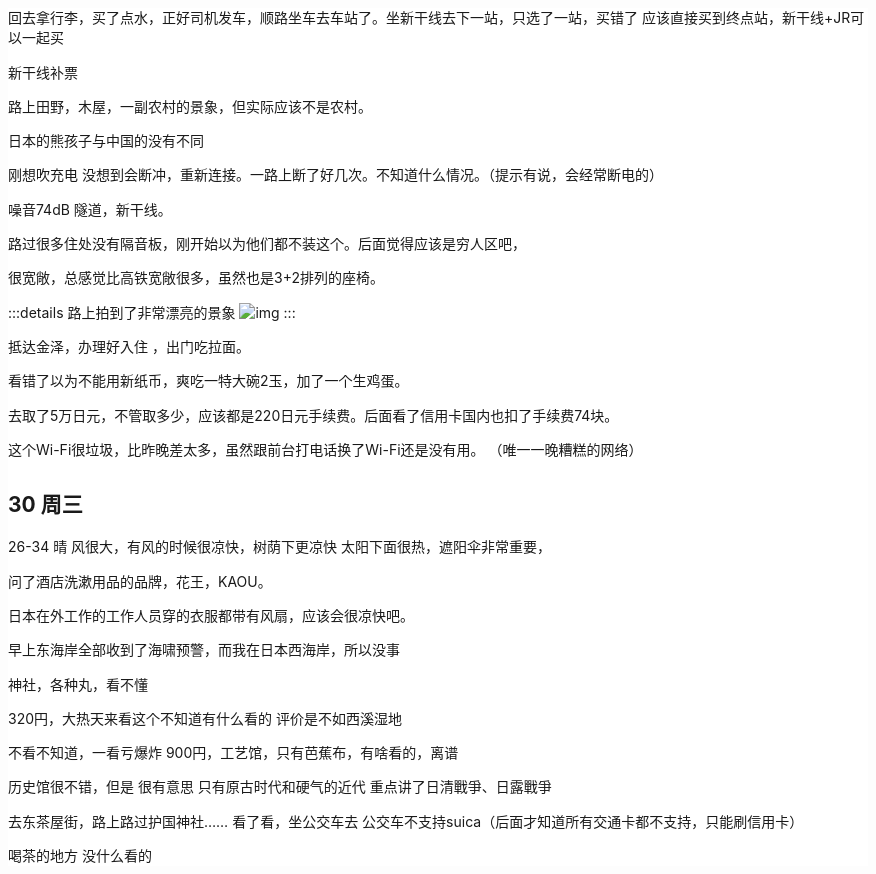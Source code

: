 回去拿行李，买了点水，正好司机发车，顺路坐车去车站了。坐新干线去下一站，只选了一站，买错了
应该直接买到终点站，新干线+JR可以一起买

新干线补票

路上田野，木屋，一副农村的景象，但实际应该不是农村。

日本的熊孩子与中国的没有不同

刚想吹充电
没想到会断冲，重新连接。一路上断了好几次。不知道什么情况。（提示有说，会经常断电的）

噪音74dB 隧道，新干线。

路过很多住处没有隔音板，刚开始以为他们都不装这个。后面觉得应该是穷人区吧，

很宽敞，总感觉比高铁宽敞很多，虽然也是3+2排列的座椅。

:::details 路上拍到了非常漂亮的景象
![img](/img/trip/log20250728-04.jpeg)
:::

抵达金泽，办理好入住 ，出门吃拉面。

看错了以为不能用新纸币，爽吃一特大碗2玉，加了一个生鸡蛋。

去取了5万日元，不管取多少，应该都是220日元手续费。后面看了信用卡国内也扣了手续费74块。

这个Wi-Fi很垃圾，比昨晚差太多，虽然跟前台打电话换了Wi-Fi还是没有用。
（唯一一晚糟糕的网络）

## 30 周三

26-34 晴
风很大，有风的时候很凉快，树荫下更凉快
太阳下面很热，遮阳伞非常重要，

问了酒店洗漱用品的品牌，花王，KAOU。

日本在外工作的工作人员穿的衣服都带有风扇，应该会很凉快吧。

早上东海岸全部收到了海啸预警，而我在日本西海岸，所以没事

神社，各种丸，看不懂

320円，大热天来看这个不知道有什么看的
评价是不如西溪湿地

不看不知道，一看亏爆炸
900円，工艺馆，只有芭蕉布，有啥看的，离谱

历史馆很不错，但是
很有意思 只有原古时代和硬气的近代
重点讲了日清戰爭、日露戰爭

去东茶屋街，路上路过护国神社……
看了看，坐公交车去
公交车不支持suica（后面才知道所有交通卡都不支持，只能刷信用卡）

喝茶的地方 没什么看的

